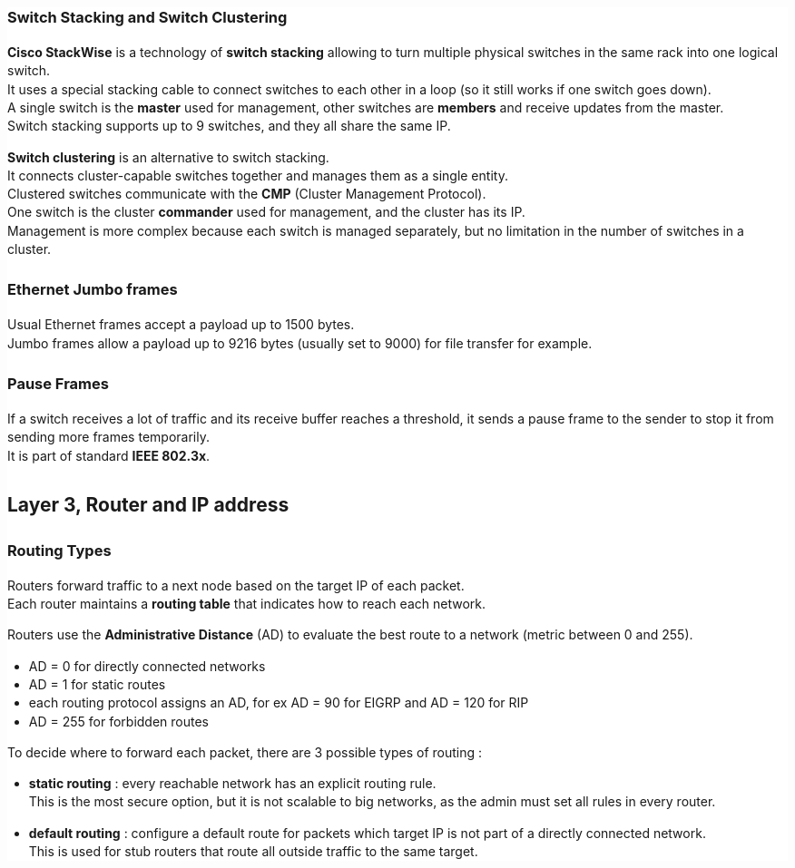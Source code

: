 
### Switch Stacking and Switch Clustering

**Cisco StackWise** is a technology of **switch stacking** allowing to turn multiple physical switches in the same rack into one logical switch.  
It uses a special stacking cable to connect switches to each other in a loop (so it still works if one switch goes down).  
A single switch is the **master** used for management, other switches are **members** and receive updates from the master.  
Switch stacking supports up to 9 switches, and they all share the same IP.

**Switch clustering** is an alternative to switch stacking.  
It connects cluster-capable switches together and manages them as a single entity.  
Clustered switches communicate with the **CMP** (Cluster Management Protocol).  
One switch is the cluster **commander** used for management, and the cluster has its IP.  
Management is more complex because each switch is managed separately, but no limitation in the number of switches in a cluster.


### Ethernet Jumbo frames

Usual Ethernet frames accept a payload up to 1500 bytes.  
Jumbo frames allow a payload up to 9216 bytes (usually set to 9000) for file transfer for example.


### Pause Frames

If a switch receives a lot of traffic and its receive buffer reaches a threshold, it sends a pause frame to the sender to stop it from sending more frames temporarily.  
It is part of standard **IEEE 802.3x**.


## Layer 3, Router and IP address


### Routing Types

Routers forward traffic to a next node based on the target IP of each packet.  
Each router maintains a **routing table** that indicates how to reach each network.  

Routers use the **Administrative Distance** (AD) to evaluate the best route to a network (metric between 0 and 255).  
- AD = 0 for directly connected networks
- AD = 1 for static routes
- each routing protocol assigns an AD, for ex AD = 90 for EIGRP and AD = 120 for RIP
- AD = 255 for forbidden routes

To decide where to forward each packet, there are 3 possible types of routing :

- **static routing** : every reachable network has an explicit routing rule.  
  This is the most secure option, but it is not scalable to big networks, as the admin must set all rules in every router.  


- **default routing** : configure a default route for packets which target IP is not part of a directly connected network.  
  This is used for stub routers that route all outside traffic to the same target.
